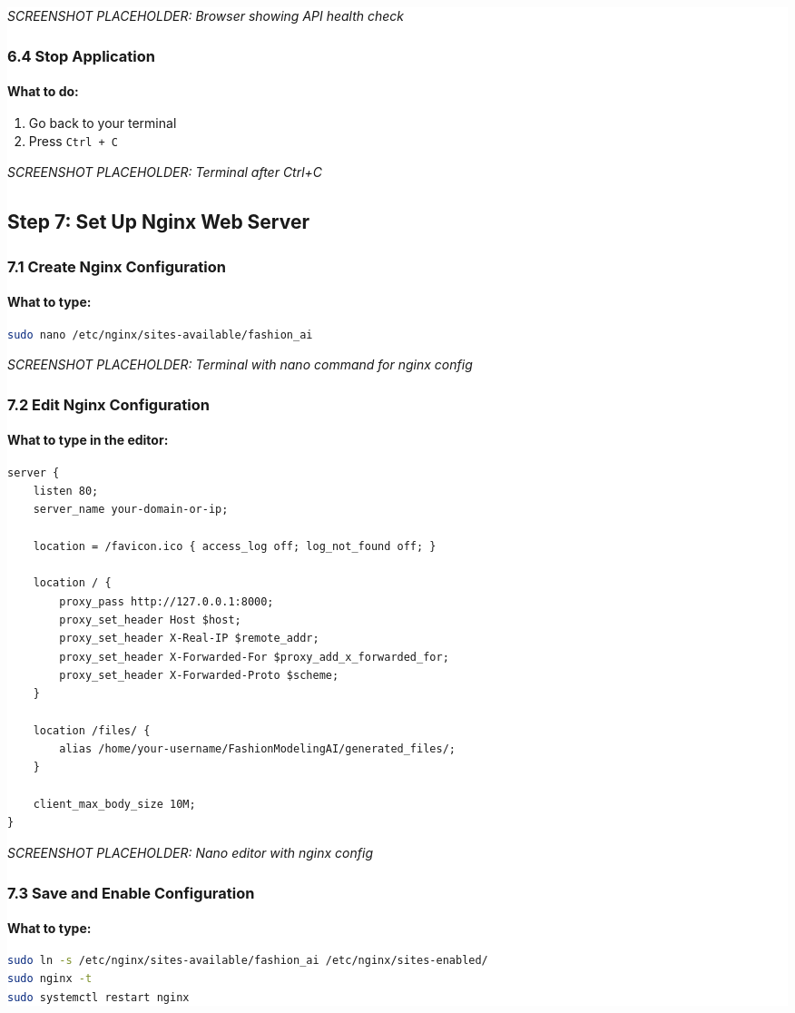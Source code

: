 *SCREENSHOT PLACEHOLDER: Browser showing API health check*

### 6.4 Stop Application
**What to do:**
1. Go back to your terminal
2. Press `Ctrl + C`

*SCREENSHOT PLACEHOLDER: Terminal after Ctrl+C*

## Step 7: Set Up Nginx Web Server

### 7.1 Create Nginx Configuration
**What to type:**
```bash
sudo nano /etc/nginx/sites-available/fashion_ai
```

*SCREENSHOT PLACEHOLDER: Terminal with nano command for nginx config*

### 7.2 Edit Nginx Configuration
**What to type in the editor:**
```nginx
server {
    listen 80;
    server_name your-domain-or-ip;

    location = /favicon.ico { access_log off; log_not_found off; }

    location / {
        proxy_pass http://127.0.0.1:8000;
        proxy_set_header Host $host;
        proxy_set_header X-Real-IP $remote_addr;
        proxy_set_header X-Forwarded-For $proxy_add_x_forwarded_for;
        proxy_set_header X-Forwarded-Proto $scheme;
    }

    location /files/ {
        alias /home/your-username/FashionModelingAI/generated_files/;
    }

    client_max_body_size 10M;
}
```

*SCREENSHOT PLACEHOLDER: Nano editor with nginx config*

### 7.3 Save and Enable Configuration
**What to type:**
```bash
sudo ln -s /etc/nginx/sites-available/fashion_ai /etc/nginx/sites-enabled/
sudo nginx -t
sudo systemctl restart nginx
```
